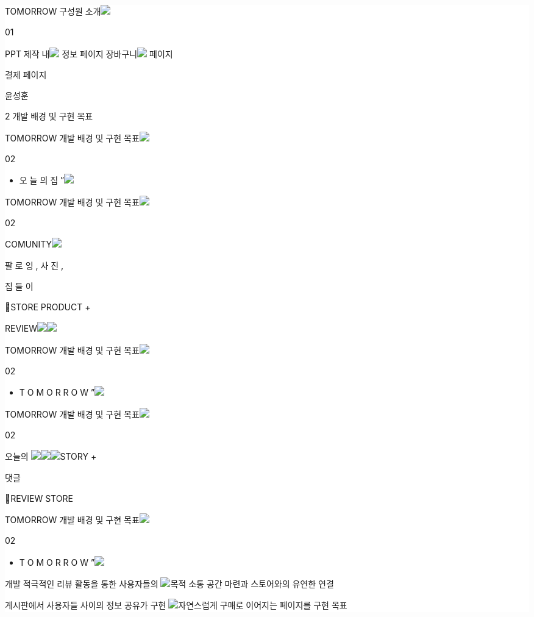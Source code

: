 TOMORROW 구성원 소개![](Aspose.Words.e246e752-05ef-4383-b1a3-d09509bc98bf.001.png)

01

PPT 제작 내![](Aspose.Words.e246e752-05ef-4383-b1a3-d09509bc98bf.009.jpeg) 정보 페이지 장바구니![](Aspose.Words.e246e752-05ef-4383-b1a3-d09509bc98bf.010.png) 페이지

결제 페이지

윤성훈


2  개발 배경 및 구현 목표

TOMORROW 개발 배경 및 구현 목표![](Aspose.Words.e246e752-05ef-4383-b1a3-d09509bc98bf.011.png)

02

- 오   늘   의   집  ”![](Aspose.Words.e246e752-05ef-4383-b1a3-d09509bc98bf.012.png)

TOMORROW 개발 배경 및 구현 목표![](Aspose.Words.e246e752-05ef-4383-b1a3-d09509bc98bf.011.png)

02

COMUNITY![](Aspose.Words.e246e752-05ef-4383-b1a3-d09509bc98bf.013.png)

팔 로 잉 , 사 진 ,

집 들 이

STORE PRODUCT +

REVIEW![](Aspose.Words.e246e752-05ef-4383-b1a3-d09509bc98bf.014.png)![](Aspose.Words.e246e752-05ef-4383-b1a3-d09509bc98bf.015.png)

TOMORROW 개발 배경 및 구현 목표![](Aspose.Words.e246e752-05ef-4383-b1a3-d09509bc98bf.011.png)

02

- T  O  M   O  R  R  O  W  ”![](Aspose.Words.e246e752-05ef-4383-b1a3-d09509bc98bf.016.png)

TOMORROW 개발 배경 및 구현 목표![](Aspose.Words.e246e752-05ef-4383-b1a3-d09509bc98bf.011.png)

02

오늘의    ![](Aspose.Words.e246e752-05ef-4383-b1a3-d09509bc98bf.013.png)![](Aspose.Words.e246e752-05ef-4383-b1a3-d09509bc98bf.014.png)![](Aspose.Words.e246e752-05ef-4383-b1a3-d09509bc98bf.017.png)STORY +

댓글

REVIEW STORE

TOMORROW 개발 배경 및 구현 목표![](Aspose.Words.e246e752-05ef-4383-b1a3-d09509bc98bf.011.png)

02

- T  O  M   O  R  R  O  W  ”![](Aspose.Words.e246e752-05ef-4383-b1a3-d09509bc98bf.016.png)

개발 적극적인 리뷰 활동을 통한 사용자들의 ![](Aspose.Words.e246e752-05ef-4383-b1a3-d09509bc98bf.018.png)목적 소통 공간 마련과 스토어와의 유연한 연결

게시판에서 사용자들 사이의 정보 공유가 구현 ![](Aspose.Words.e246e752-05ef-4383-b1a3-d09509bc98bf.019.png)자연스럽게 구매로 이어지는 페이지를 구현 목표
